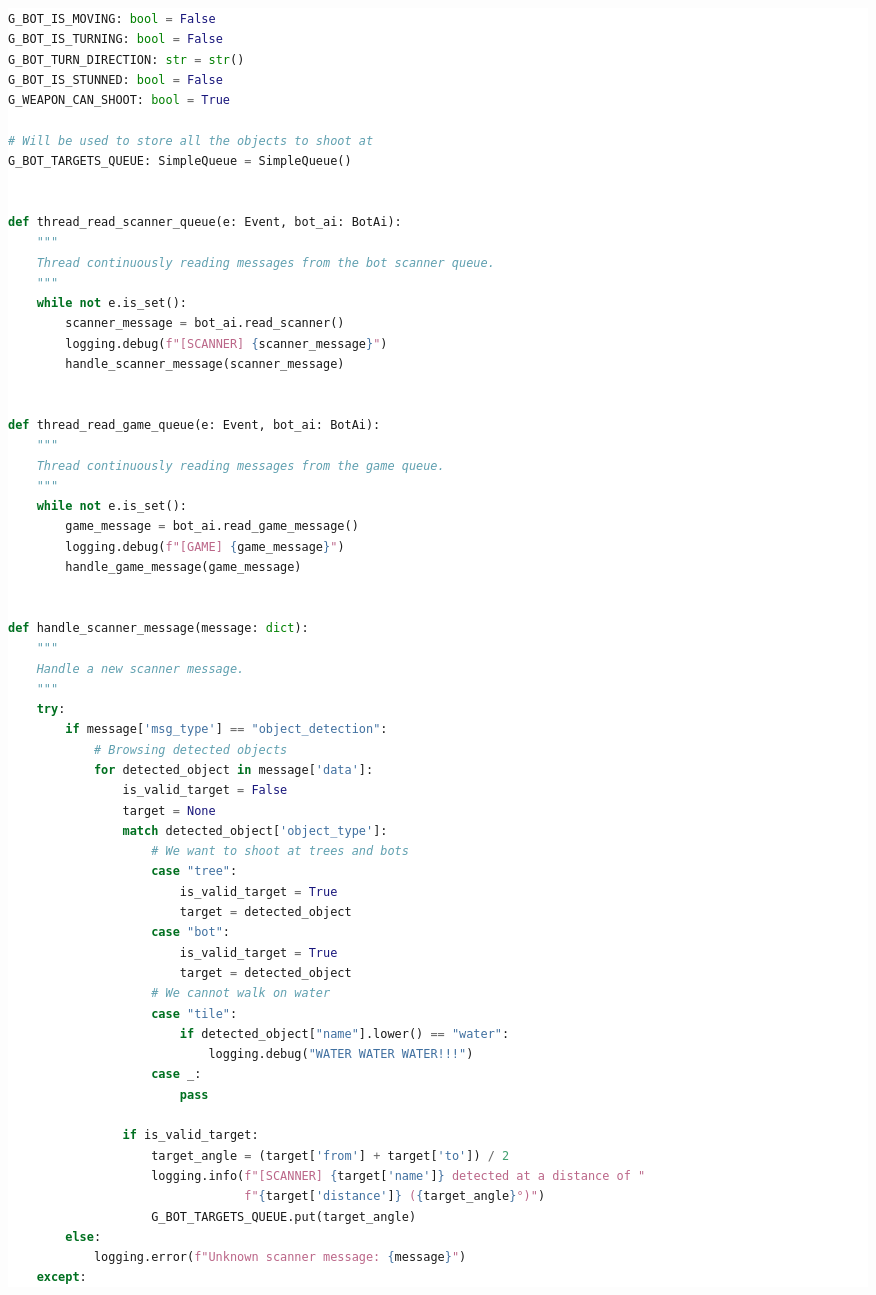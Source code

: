 ```python
G_BOT_IS_MOVING: bool = False
G_BOT_IS_TURNING: bool = False
G_BOT_TURN_DIRECTION: str = str()
G_BOT_IS_STUNNED: bool = False
G_WEAPON_CAN_SHOOT: bool = True

# Will be used to store all the objects to shoot at
G_BOT_TARGETS_QUEUE: SimpleQueue = SimpleQueue()


def thread_read_scanner_queue(e: Event, bot_ai: BotAi):
    """
    Thread continuously reading messages from the bot scanner queue.
    """
    while not e.is_set():
        scanner_message = bot_ai.read_scanner()
        logging.debug(f"[SCANNER] {scanner_message}")
        handle_scanner_message(scanner_message)


def thread_read_game_queue(e: Event, bot_ai: BotAi):
    """
    Thread continuously reading messages from the game queue.
    """
    while not e.is_set():
        game_message = bot_ai.read_game_message()
        logging.debug(f"[GAME] {game_message}")
        handle_game_message(game_message)


def handle_scanner_message(message: dict):
    """
    Handle a new scanner message.
    """
    try:
        if message['msg_type'] == "object_detection":
            # Browsing detected objects
            for detected_object in message['data']:
                is_valid_target = False
                target = None
                match detected_object['object_type']:
                    # We want to shoot at trees and bots
                    case "tree":
                        is_valid_target = True
                        target = detected_object
                    case "bot":
                        is_valid_target = True
                        target = detected_object
                    # We cannot walk on water
                    case "tile":
                        if detected_object["name"].lower() == "water":
                            logging.debug("WATER WATER WATER!!!")
                    case _:
                        pass

                if is_valid_target:
                    target_angle = (target['from'] + target['to']) / 2
                    logging.info(f"[SCANNER] {target['name']} detected at a distance of "
                                 f"{target['distance']} ({target_angle}°)")
                    G_BOT_TARGETS_QUEUE.put(target_angle)
        else:
            logging.error(f"Unknown scanner message: {message}")
    except:
```